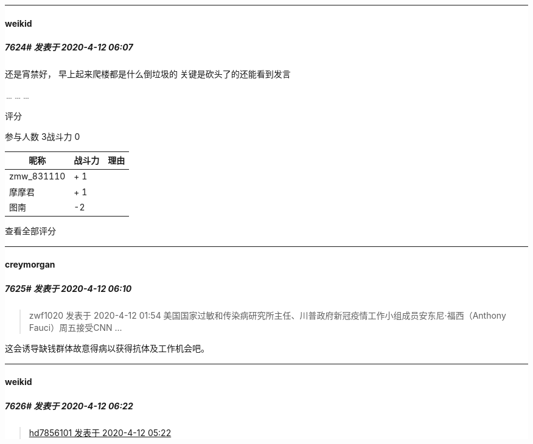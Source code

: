 


-----

####  weikid  
##### 7624#       发表于 2020-4-12 06:07




还是宵禁好， 早上起来爬楼都是什么倒垃圾的 关键是砍头了的还能看到发言 



﹍﹍﹍

评分





 参与人数 3战斗力 0

|昵称|战斗力|理由|
|----|---|---|
| zmw_831110| + 1||
| 摩摩君| + 1||
| 图南|-2||



查看全部评分






-----

####  creymorgan  
##### 7625#       发表于 2020-4-12 06:10



<blockquote>zwf1020 发表于 2020-4-12 01:54
美国国家过敏和传染病研究所主任、川普政府新冠疫情工作小组成员安东尼·福西（Anthony Fauci）周五接受CNN ...</blockquote>
这会诱导缺钱群体故意得病以获得抗体及工作机会吧。







-----

####  weikid  
##### 7626#       发表于 2020-4-12 06:22



<blockquote><a href="httphttps://bbs.saraba1st.com/2b/forum.php?mod=redirect&amp;goto=findpost&amp;pid=47052051&amp;ptid=1922737" target="_blank">hd7856101 发表于 2020-4-12 05:22</a>
